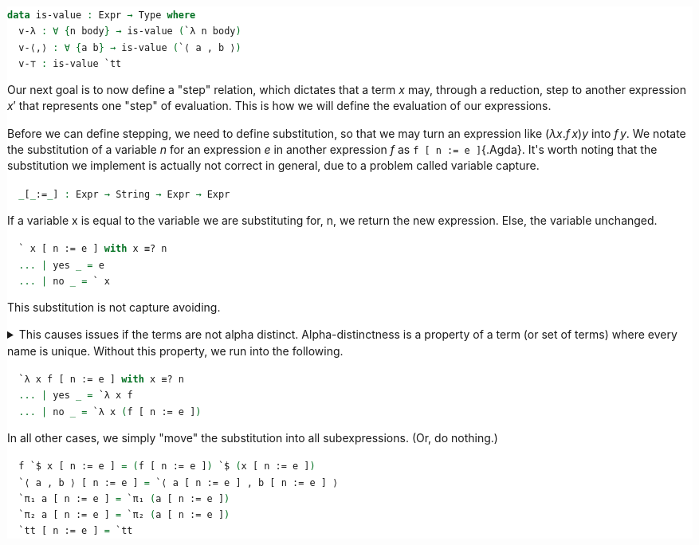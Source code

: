 ```agda
data is-value : Expr → Type where
  v-λ : ∀ {n body} → is-value (`λ n body)
  v-⟨,⟩ : ∀ {a b} → is-value (`⟨ a , b ⟩)
  v-⊤ : is-value `tt
```

Our next goal is to now define a "step" relation,
which dictates that a term $x$ may, through a reduction, step to
another expression $x'$ that represents one "step" of evaluation. This is how we will
define the evaluation of our expressions.



Before we can define
stepping, we need to define substitution, so that we may turn an
expression like $(\lambda x. f\,x) y$ into $f\,y$. We notate the
substitution of a variable $n$ for an expression $e$ in another
expression $f$ as `f [ n := e ]`{.Agda}. It's worth noting that the
substitution we implement is actually not correct in general, due to
a problem called variable capture.



```agda
  _[_:=_] : Expr → String → Expr → Expr
```

If a variable x is equal to the variable we are substituting for, n,
we return the new expression. Else, the variable unchanged.

```agda
  ` x [ n := e ] with x ≡? n
  ... | yes _ = e
  ... | no _ = ` x
```

This substitution is not capture avoiding.
<details><summary>This causes issues if
the terms are not alpha distinct. Alpha-distinctness is a property of a
term (or set of terms) where every name is unique.
Without this property, we run into the following.</summary></details>

```agda
  `λ x f [ n := e ] with x ≡? n
  ... | yes _ = `λ x f
  ... | no _ = `λ x (f [ n := e ])
```

In all other cases, we simply "move" the substitution into all
subexpressions. (Or, do nothing.)

```agda
  f `$ x [ n := e ] = (f [ n := e ]) `$ (x [ n := e ])
  `⟨ a , b ⟩ [ n := e ] = `⟨ a [ n := e ] , b [ n := e ] ⟩
  `π₁ a [ n := e ] = `π₁ (a [ n := e ])
  `π₂ a [ n := e ] = `π₂ (a [ n := e ])
  `tt [ n := e ] = `tt
```


[later in the series]: Lang.STLC.DebruIntrinsic.html